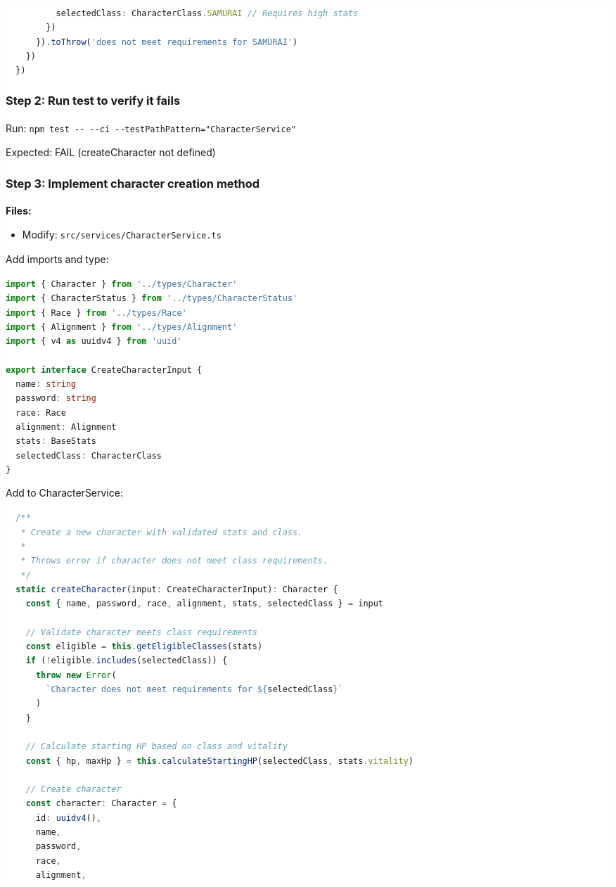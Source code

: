 ```typescript
          selectedClass: CharacterClass.SAMURAI // Requires high stats
        })
      }).toThrow('does not meet requirements for SAMURAI')
    })
  })
```

### Step 2: Run test to verify it fails

Run: `npm test -- --ci --testPathPattern="CharacterService"`

Expected: FAIL (createCharacter not defined)

### Step 3: Implement character creation method

**Files:**
- Modify: `src/services/CharacterService.ts`

Add imports and type:

```typescript
import { Character } from '../types/Character'
import { CharacterStatus } from '../types/CharacterStatus'
import { Race } from '../types/Race'
import { Alignment } from '../types/Alignment'
import { v4 as uuidv4 } from 'uuid'

export interface CreateCharacterInput {
  name: string
  password: string
  race: Race
  alignment: Alignment
  stats: BaseStats
  selectedClass: CharacterClass
}
```

Add to CharacterService:

```typescript
  /**
   * Create a new character with validated stats and class.
   *
   * Throws error if character does not meet class requirements.
   */
  static createCharacter(input: CreateCharacterInput): Character {
    const { name, password, race, alignment, stats, selectedClass } = input

    // Validate character meets class requirements
    const eligible = this.getEligibleClasses(stats)
    if (!eligible.includes(selectedClass)) {
      throw new Error(
        `Character does not meet requirements for ${selectedClass}`
      )
    }

    // Calculate starting HP based on class and vitality
    const { hp, maxHp } = this.calculateStartingHP(selectedClass, stats.vitality)

    // Create character
    const character: Character = {
      id: uuidv4(),
      name,
      password,
      race,
      alignment,
```